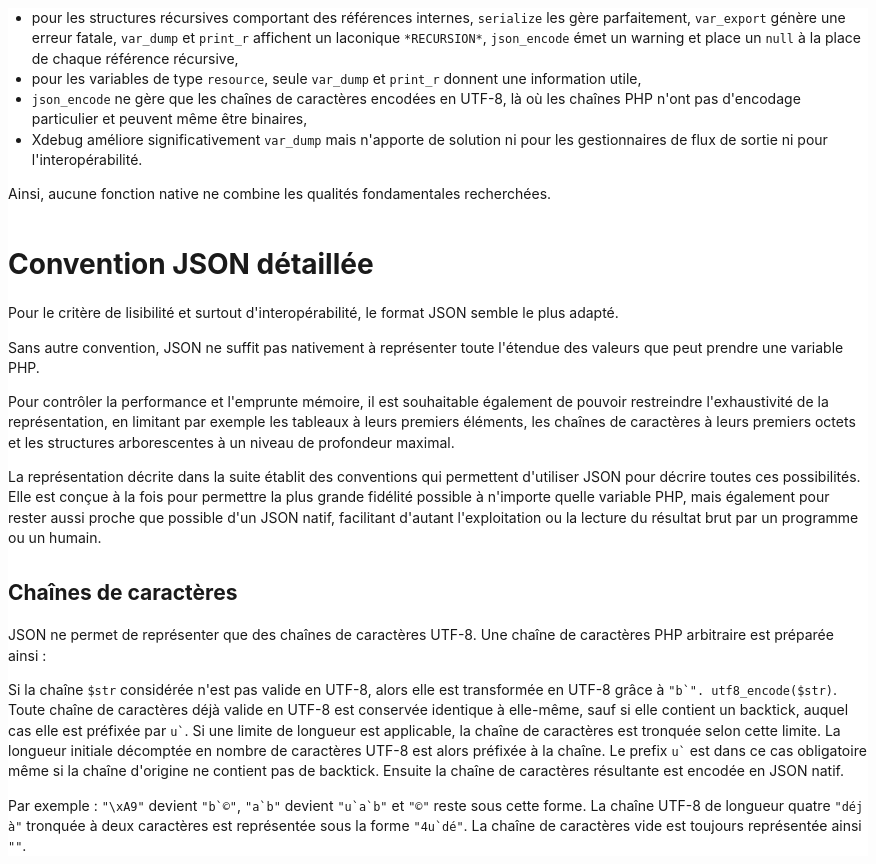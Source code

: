 * pour les structures récursives comportant des références internes,
  `serialize` les gère parfaitement, `var_export` génère une erreur fatale,
  `var_dump` et `print_r` affichent un laconique `*RECURSION*`, `json_encode`
  émet un warning et place un `null` à la place de chaque référence récursive,
* pour les variables de type `resource`, seule `var_dump` et `print_r` donnent
  une information utile,
* `json_encode` ne gère que les chaînes de caractères encodées en UTF-8, là où
  les chaînes PHP n'ont pas d'encodage particulier et peuvent même être
  binaires,
* Xdebug améliore significativement `var_dump` mais n'apporte de solution ni
  pour les gestionnaires de flux de sortie ni pour l'interopérabilité.

Ainsi, aucune fonction native ne combine les qualités fondamentales recherchées.

Convention JSON détaillée
=========================

Pour le critère de lisibilité et surtout d'interopérabilité, le format JSON
semble le plus adapté.

Sans autre convention, JSON ne suffit pas nativement à représenter toute
l'étendue des valeurs que peut prendre une variable PHP.

Pour contrôler la performance et l'emprunte mémoire, il est souhaitable
également de pouvoir restreindre l'exhaustivité de la représentation, en
limitant par exemple les tableaux à leurs premiers éléments, les chaînes de
caractères à leurs premiers octets et les structures arborescentes à un niveau
de profondeur maximal.

La représentation décrite dans la suite établit des conventions qui permettent
d'utiliser JSON pour décrire toutes ces possibilités. Elle est conçue à la fois
pour permettre la plus grande fidélité possible à n'importe quelle variable PHP,
mais également pour rester aussi proche que possible d'un JSON natif, facilitant
d'autant l'exploitation ou la lecture du résultat brut par un programme ou un
humain.

Chaînes de caractères
---------------------

JSON ne permet de représenter que des chaînes de caractères UTF-8. Une
chaîne de caractères PHP arbitraire est préparée ainsi :

Si la chaîne ``$str`` considérée n'est pas valide en UTF-8, alors elle est
transformée en UTF-8 grâce à ``"b`". utf8_encode($str)``. Toute chaîne de
caractères déjà valide en UTF-8 est conservée identique à elle-même, sauf si
elle contient un backtick, auquel cas elle est préfixée par `` u` ``. Si une
limite de longueur est applicable, la chaîne de caractères est tronquée selon
cette limite. La longueur initiale décomptée en nombre de caractères UTF-8 est
alors préfixée à la chaîne. Le prefix `` u` `` est dans ce cas obligatoire même
si la chaîne d'origine ne contient pas de backtick. Ensuite la chaîne de
caractères résultante est encodée en JSON natif.

Par exemple : `"\xA9"` devient ``"b`©"``, ``"a`b"`` devient ``"u`a`b"`` et
`"©"` reste sous cette forme. La chaîne UTF-8 de longueur quatre ``"déjà"``
tronquée à deux caractères est représentée sous la forme ``"4u`dé"``. La chaîne
de caractères vide est toujours représentée ainsi `""`.
